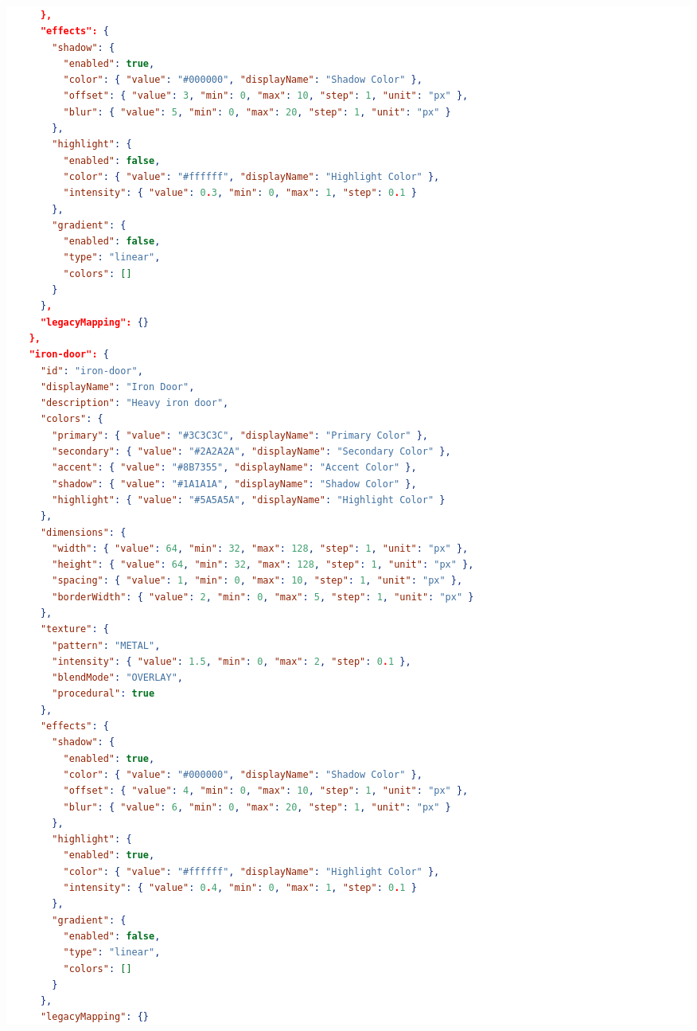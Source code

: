 ```json
      },
      "effects": {
        "shadow": {
          "enabled": true,
          "color": { "value": "#000000", "displayName": "Shadow Color" },
          "offset": { "value": 3, "min": 0, "max": 10, "step": 1, "unit": "px" },
          "blur": { "value": 5, "min": 0, "max": 20, "step": 1, "unit": "px" }
        },
        "highlight": {
          "enabled": false,
          "color": { "value": "#ffffff", "displayName": "Highlight Color" },
          "intensity": { "value": 0.3, "min": 0, "max": 1, "step": 0.1 }
        },
        "gradient": {
          "enabled": false,
          "type": "linear",
          "colors": []
        }
      },
      "legacyMapping": {}
    },
    "iron-door": {
      "id": "iron-door",
      "displayName": "Iron Door",
      "description": "Heavy iron door",
      "colors": {
        "primary": { "value": "#3C3C3C", "displayName": "Primary Color" },
        "secondary": { "value": "#2A2A2A", "displayName": "Secondary Color" },
        "accent": { "value": "#8B7355", "displayName": "Accent Color" },
        "shadow": { "value": "#1A1A1A", "displayName": "Shadow Color" },
        "highlight": { "value": "#5A5A5A", "displayName": "Highlight Color" }
      },
      "dimensions": {
        "width": { "value": 64, "min": 32, "max": 128, "step": 1, "unit": "px" },
        "height": { "value": 64, "min": 32, "max": 128, "step": 1, "unit": "px" },
        "spacing": { "value": 1, "min": 0, "max": 10, "step": 1, "unit": "px" },
        "borderWidth": { "value": 2, "min": 0, "max": 5, "step": 1, "unit": "px" }
      },
      "texture": {
        "pattern": "METAL",
        "intensity": { "value": 1.5, "min": 0, "max": 2, "step": 0.1 },
        "blendMode": "OVERLAY",
        "procedural": true
      },
      "effects": {
        "shadow": {
          "enabled": true,
          "color": { "value": "#000000", "displayName": "Shadow Color" },
          "offset": { "value": 4, "min": 0, "max": 10, "step": 1, "unit": "px" },
          "blur": { "value": 6, "min": 0, "max": 20, "step": 1, "unit": "px" }
        },
        "highlight": {
          "enabled": true,
          "color": { "value": "#ffffff", "displayName": "Highlight Color" },
          "intensity": { "value": 0.4, "min": 0, "max": 1, "step": 0.1 }
        },
        "gradient": {
          "enabled": false,
          "type": "linear",
          "colors": []
        }
      },
      "legacyMapping": {}
```